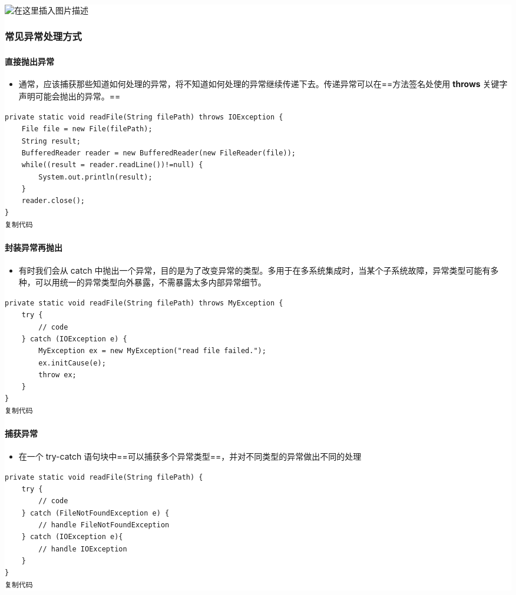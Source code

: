 

![在这里插入图片描述](https://user-gold-cdn.xitu.io/2020/4/14/1717840de32f26f7?imageView2/0/w/1280/h/960/format/webp/ignore-error/1)



### 常见异常处理方式

#### 直接抛出异常

- 通常，应该捕获那些知道如何处理的异常，将不知道如何处理的异常继续传递下去。传递异常可以在==方法签名处使用 **throws** 关键字声明可能会抛出的异常。==

```
private static void readFile(String filePath) throws IOException {
    File file = new File(filePath);
    String result;
    BufferedReader reader = new BufferedReader(new FileReader(file));
    while((result = reader.readLine())!=null) {
        System.out.println(result);
    }
    reader.close();
}
复制代码
```

#### 封装异常再抛出

- 有时我们会从 catch 中抛出一个异常，目的是为了改变异常的类型。多用于在多系统集成时，当某个子系统故障，异常类型可能有多种，可以用统一的异常类型向外暴露，不需暴露太多内部异常细节。

```
private static void readFile(String filePath) throws MyException {    
    try {
        // code
    } catch (IOException e) {
        MyException ex = new MyException("read file failed.");
        ex.initCause(e);
        throw ex;
    }
}
复制代码
```

#### 捕获异常

- 在一个 try-catch 语句块中==可以捕获多个异常类型==，并对不同类型的异常做出不同的处理

```
private static void readFile(String filePath) {
    try {
        // code
    } catch (FileNotFoundException e) {
        // handle FileNotFoundException
    } catch (IOException e){
        // handle IOException
    }
}
复制代码
```
